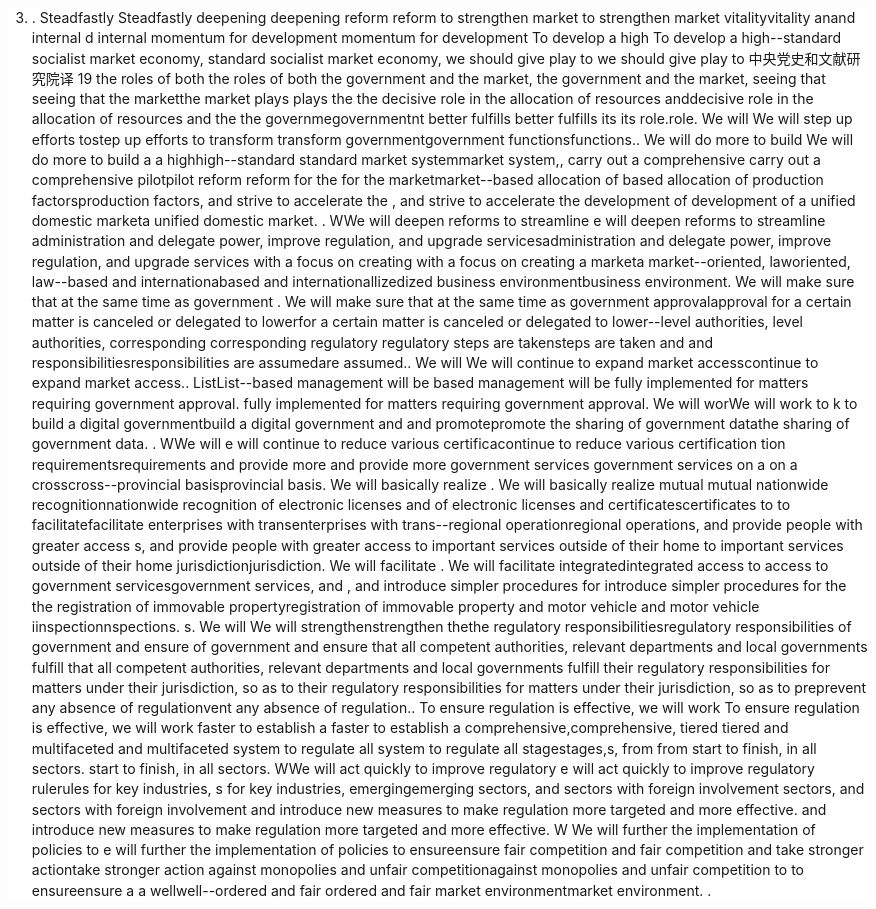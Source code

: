 3. . Steadfastly Steadfastly deepening deepening reform reform to strengthen market to strengthen market vitalityvitality anand internal d internal momentum for development momentum for development
To develop a high
To develop a high--standard socialist market economy, standard socialist market economy, we should give play to we should give play to
中央党史和文献研究院译
19
the roles of both
the roles of both the government and the market, the government and the market, seeing that seeing that the marketthe market plays plays the the decisive role in the allocation of resources anddecisive role in the allocation of resources and the the governmegovernmentnt better fulfills better fulfills its its role.role.
We will
We will step up efforts tostep up efforts to transform transform governmentgovernment functionsfunctions.. We will do more to build We will do more to build a a highhigh--standard standard market systemmarket system,, carry out a comprehensive carry out a comprehensive pilotpilot reform reform for the for the marketmarket--based allocation of based allocation of production factorsproduction factors, and strive to accelerate the , and strive to accelerate the development of development of a unified domestic marketa unified domestic market. . WWe will deepen reforms to streamline e will deepen reforms to streamline administration and delegate power, improve regulation, and upgrade servicesadministration and delegate power, improve regulation, and upgrade services with a focus on creating with a focus on creating a marketa market--oriented, laworiented, law--based and internationabased and internationallizedized business environmentbusiness environment. We will make sure that at the same time as government . We will make sure that at the same time as government approvalapproval for a certain matter is canceled or delegated to lowerfor a certain matter is canceled or delegated to lower--level authorities, level authorities, corresponding corresponding regulatory regulatory steps are takensteps are taken and and responsibilitiesresponsibilities are assumedare assumed..
We will
We will continue to expand market accesscontinue to expand market access.. ListList--based management will be based management will be fully implemented for matters requiring government approval. fully implemented for matters requiring government approval. We will worWe will work to k to build a digital governmentbuild a digital government and and promotepromote the sharing of government datathe sharing of government data. . WWe will e will continue to reduce various certificacontinue to reduce various certification tion requirementsrequirements and provide more and provide more government services government services on a on a crosscross--provincial basisprovincial basis. We will basically realize . We will basically realize mutual mutual nationwide recognitionnationwide recognition of electronic licenses and of electronic licenses and certificatescertificates to to facilitatefacilitate enterprises with transenterprises with trans--regional operationregional operations, and provide people with greater access s, and provide people with greater access to important services outside of their home to important services outside of their home jurisdictionjurisdiction. We will facilitate . We will facilitate integratedintegrated access to access to government servicesgovernment services, and , and introduce simpler procedures for introduce simpler procedures for the the registration of immovable propertyregistration of immovable property and motor vehicle and motor vehicle iinspectionnspections. s.
We will
We will strengthenstrengthen thethe regulatory responsibilitiesregulatory responsibilities of government and ensure of government and ensure that all competent authorities, relevant departments and local governments fulfill that all competent authorities, relevant departments and local governments fulfill their regulatory responsibilities for matters under their jurisdiction, so as to their regulatory responsibilities for matters under their jurisdiction, so as to preprevent any absence of regulationvent any absence of regulation.. To ensure regulation is effective, we will work To ensure regulation is effective, we will work faster to establish a faster to establish a comprehensive,comprehensive, tiered tiered and multifaceted and multifaceted system to regulate all system to regulate all stagestages,s, from from start to finish, in all sectors. start to finish, in all sectors. WWe will act quickly to improve regulatory e will act quickly to improve regulatory rulerules for key industries, s for key industries, emergingemerging sectors, and sectors with foreign involvement sectors, and sectors with foreign involvement and introduce new measures to make regulation more targeted and more effective. and introduce new measures to make regulation more targeted and more effective.
W
We will further the implementation of policies to e will further the implementation of policies to ensureensure fair competition and fair competition and take stronger actiontake stronger action against monopolies and unfair competitionagainst monopolies and unfair competition to to ensureensure a a wellwell--ordered and fair ordered and fair market environmentmarket environment. .